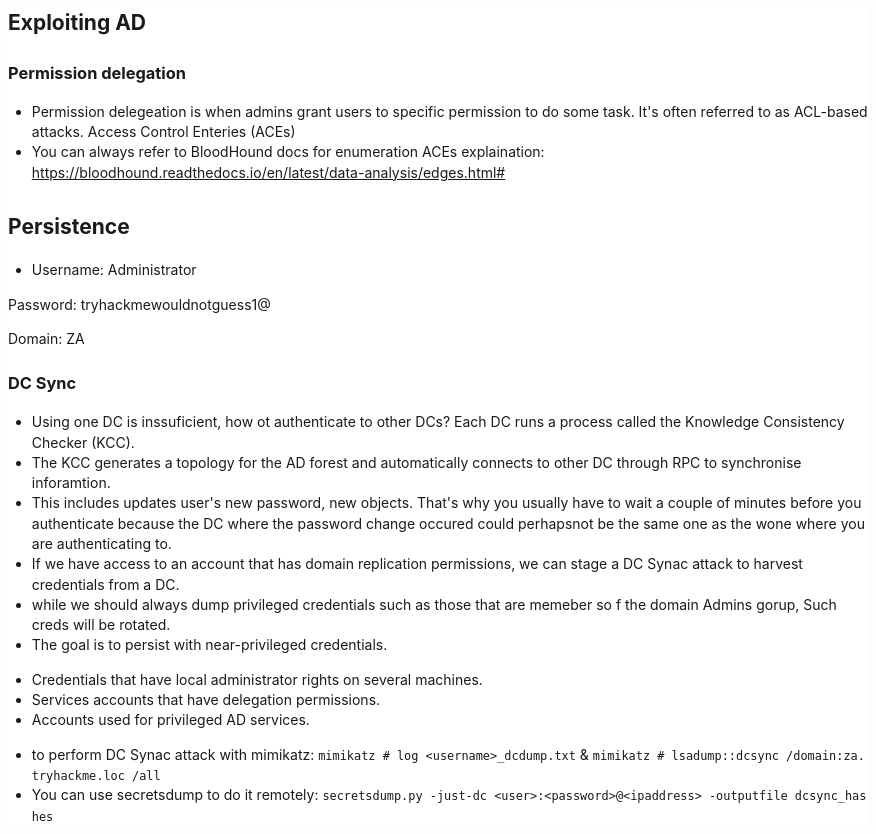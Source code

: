 
## Exploiting AD 

### Permission delegation 
- Permission delegeation is when admins grant users to specific permission to do some task. It's often referred to as ACL-based attacks. Access Control Enteries (ACEs)
- You can always refer to BloodHound docs for enumeration ACEs explaination: https://bloodhound.readthedocs.io/en/latest/data-analysis/edges.html#


## Persistence

- Username: Administrator

Password: tryhackmewouldnotguess1@

Domain: ZA

### DC Sync 

- Using one DC is inssuficient, how ot authenticate to other DCs? Each DC runs a process called the Knowledge Consistency Checker (KCC). 
- The KCC generates a topology for the AD forest and automatically connects to other DC through RPC to synchronise inforamtion. 
- This includes updates user's new password, new objects. That's why you usually have to wait a couple of minutes before you authenticate because the DC where the password change occured could perhapsnot be the same one as the wone where you are authenticating to. 
- If we have access to an account that has domain replication permissions, we can stage a DC Synac attack to harvest credentials from a DC. 
- while we should always dump privileged credentials such as those that are memeber so f the domain Admins gorup, Such creds will be rotated. 
- The goal is to persist with near-privileged credentials. 
 * Credentials that have local administrator rights on several machines. 
 * Services accounts that have delegation permissions. 
 * Accounts used for privileged AD services. 
- to perform DC Synac attack with mimikatz: `mimikatz # log <username>_dcdump.txt` & `mimikatz # lsadump::dcsync /domain:za.tryhackme.loc /all`
- You can use secretsdump to do it remotely: `secretsdump.py -just-dc <user>:<password>@<ipaddress> -outputfile dcsync_hashes`
	
